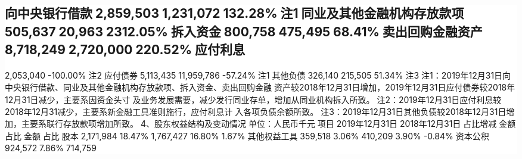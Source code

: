 向中央银行借款
2,859,503
1,231,072
132.28%
注1
同业及其他金融机构存放款项
505,637
20,963
2312.05%
拆入资金
800,758
475,495
68.41%
卖出回购金融资产
8,718,249
2,720,000
220.52%
应付利息
-
2,053,040
-100.00%
注2
应付债券
5,113,435
11,959,786
-57.24%
注1
其他负债
326,140
215,505
51.34%
注3
注1：2019年12月31日向中央银行借款、同业及其他金融机构存放款项、拆入资金、卖出回购金融
资产较2018年12月31日增加，2019年12月31日应付债券较2018年12月31日减少，主要系因资金头寸
及业务发展需要，减少发行同业存单，增加从同业机构拆入所致。
注2：2019年12月31日应付利息较2018年12月31减少，主要系新金融工具准则施行，应付利息计
入各项负债余额所致。
注3：2019年12月31日其他负债较2018年12月31日增加，主要系联行存放款项增加所致。
4、股东权益结构及变动情况
单位：人民币千元
项目
2019年12月31日
2018年12月31日
占比增减
金额
占比
金额
占比
股本
2,171,984
18.47%
1,767,427
16.80%
1.67%
其他权益工具
359,518
3.06%
410,209
3.90%
-0.84%
资本公积
924,572
7.86%
714,759